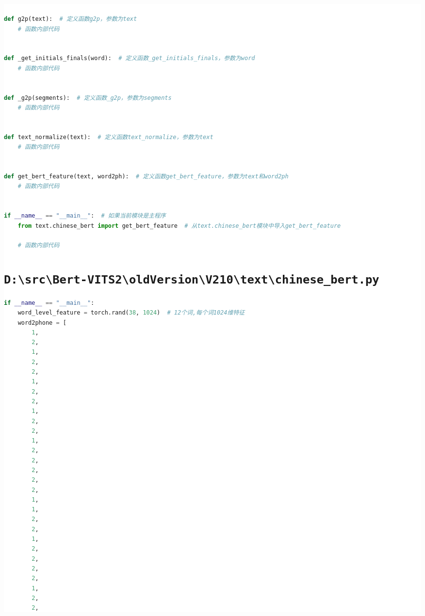 ```python

def g2p(text):  # 定义函数g2p，参数为text
    # 函数内部代码


def _get_initials_finals(word):  # 定义函数_get_initials_finals，参数为word
    # 函数内部代码


def _g2p(segments):  # 定义函数_g2p，参数为segments
    # 函数内部代码


def text_normalize(text):  # 定义函数text_normalize，参数为text
    # 函数内部代码


def get_bert_feature(text, word2ph):  # 定义函数get_bert_feature，参数为text和word2ph
    # 函数内部代码


if __name__ == "__main__":  # 如果当前模块是主程序
    from text.chinese_bert import get_bert_feature  # 从text.chinese_bert模块中导入get_bert_feature

    # 函数内部代码
```

# `D:\src\Bert-VITS2\oldVersion\V210\text\chinese_bert.py`

```python
if __name__ == "__main__":
    word_level_feature = torch.rand(38, 1024)  # 12个词,每个词1024维特征
    word2phone = [
        1,
        2,
        1,
        2,
        2,
        1,
        2,
        2,
        1,
        2,
        2,
        1,
        2,
        2,
        2,
        2,
        2,
        1,
        1,
        2,
        2,
        1,
        2,
        2,
        2,
        2,
        1,
        2,
        2,
```